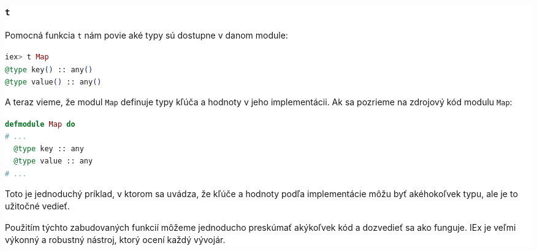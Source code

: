 ### `t`

Pomocná funkcia `t` nám povie aké typy sú dostupne v danom module:

```elixir
iex> t Map
@type key() :: any()
@type value() :: any()
```

A teraz vieme, že modul `Map` definuje typy kľúča a hodnoty v jeho implementácii.
Ak sa pozrieme na zdrojový kód modulu `Map`:

```elixir
defmodule Map do
# ...
  @type key :: any
  @type value :: any
# ...
```

Toto je jednoduchý príklad, v ktorom sa uvádza, že kľúče a hodnoty podľa implementácie môžu byť akéhokoľvek typu, ale je to užitočné vedieť.

Použitím týchto zabudovaných funkcií môžeme jednoducho preskúmať akýkoľvek kód a dozvedieť sa ako funguje. IEx je veľmi výkonný a robustný nástroj, ktorý ocení každý vývojár.
